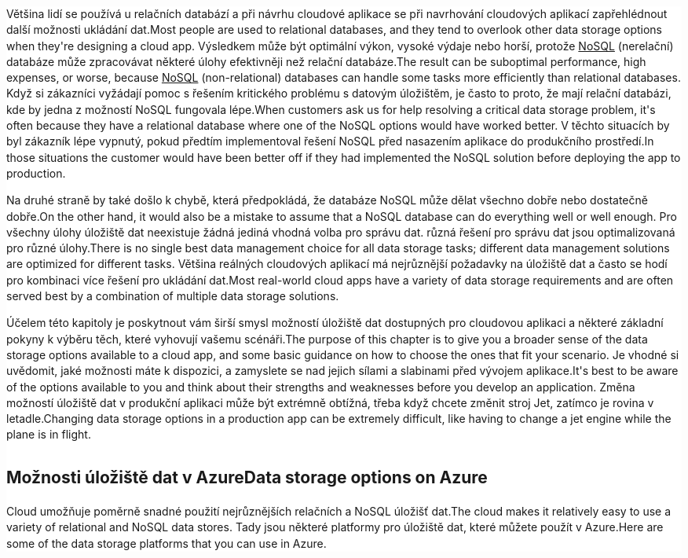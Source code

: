 <span data-ttu-id="7e20a-110">Většina lidí se používá u relačních databází a při návrhu cloudové aplikace se při navrhování cloudových aplikací zapřehlédnout další možnosti ukládání dat.</span><span class="sxs-lookup"><span data-stu-id="7e20a-110">Most people are used to relational databases, and they tend to overlook other data storage options when they're designing a cloud app.</span></span> <span data-ttu-id="7e20a-111">Výsledkem může být optimální výkon, vysoké výdaje nebo horší, protože [NoSQL](http://en.wikipedia.org/wiki/NoSQL) (nerelační) databáze může zpracovávat některé úlohy efektivněji než relační databáze.</span><span class="sxs-lookup"><span data-stu-id="7e20a-111">The result can be suboptimal performance, high expenses, or worse, because [NoSQL](http://en.wikipedia.org/wiki/NoSQL) (non-relational) databases can handle some tasks more efficiently than relational databases.</span></span> <span data-ttu-id="7e20a-112">Když si zákazníci vyžádají pomoc s řešením kritického problému s datovým úložištěm, je často to proto, že mají relační databázi, kde by jedna z možností NoSQL fungovala lépe.</span><span class="sxs-lookup"><span data-stu-id="7e20a-112">When customers ask us for help resolving a critical data storage problem, it's often because they have a relational database where one of the NoSQL options would have worked better.</span></span> <span data-ttu-id="7e20a-113">V těchto situacích by byl zákazník lépe vypnutý, pokud předtím implementoval řešení NoSQL před nasazením aplikace do produkčního prostředí.</span><span class="sxs-lookup"><span data-stu-id="7e20a-113">In those situations the customer would have been better off if they had implemented the NoSQL solution before deploying the app to production.</span></span>

<span data-ttu-id="7e20a-114">Na druhé straně by také došlo k chybě, která předpokládá, že databáze NoSQL může dělat všechno dobře nebo dostatečně dobře.</span><span class="sxs-lookup"><span data-stu-id="7e20a-114">On the other hand, it would also be a mistake to assume that a NoSQL database can do everything well or well enough.</span></span> <span data-ttu-id="7e20a-115">Pro všechny úlohy úložiště dat neexistuje žádná jediná vhodná volba pro správu dat. různá řešení pro správu dat jsou optimalizovaná pro různé úlohy.</span><span class="sxs-lookup"><span data-stu-id="7e20a-115">There is no single best data management choice for all data storage tasks; different data management solutions are optimized for different tasks.</span></span> <span data-ttu-id="7e20a-116">Většina reálných cloudových aplikací má nejrůznější požadavky na úložiště dat a často se hodí pro kombinaci více řešení pro ukládání dat.</span><span class="sxs-lookup"><span data-stu-id="7e20a-116">Most real-world cloud apps have a variety of data storage requirements and are often served best by a combination of multiple data storage solutions.</span></span>

<span data-ttu-id="7e20a-117">Účelem této kapitoly je poskytnout vám širší smysl možností úložiště dat dostupných pro cloudovou aplikaci a některé základní pokyny k výběru těch, které vyhovují vašemu scénáři.</span><span class="sxs-lookup"><span data-stu-id="7e20a-117">The purpose of this chapter is to give you a broader sense of the data storage options available to a cloud app, and some basic guidance on how to choose the ones that fit your scenario.</span></span> <span data-ttu-id="7e20a-118">Je vhodné si uvědomit, jaké možnosti máte k dispozici, a zamyslete se nad jejich sílami a slabinami před vývojem aplikace.</span><span class="sxs-lookup"><span data-stu-id="7e20a-118">It's best to be aware of the options available to you and think about their strengths and weaknesses before you develop an application.</span></span> <span data-ttu-id="7e20a-119">Změna možností úložiště dat v produkční aplikaci může být extrémně obtížná, třeba když chcete změnit stroj Jet, zatímco je rovina v letadle.</span><span class="sxs-lookup"><span data-stu-id="7e20a-119">Changing data storage options in a production app can be extremely difficult, like having to change a jet engine while the plane is in flight.</span></span>

## <a name="data-storage-options-on-azure"></a><span data-ttu-id="7e20a-120">Možnosti úložiště dat v Azure</span><span class="sxs-lookup"><span data-stu-id="7e20a-120">Data storage options on Azure</span></span>

<span data-ttu-id="7e20a-121">Cloud umožňuje poměrně snadné použití nejrůznějších relačních a NoSQL úložišť dat.</span><span class="sxs-lookup"><span data-stu-id="7e20a-121">The cloud makes it relatively easy to use a variety of relational and NoSQL data stores.</span></span> <span data-ttu-id="7e20a-122">Tady jsou některé platformy pro úložiště dat, které můžete použít v Azure.</span><span class="sxs-lookup"><span data-stu-id="7e20a-122">Here are some of the data storage platforms that you can use in Azure.</span></span>
